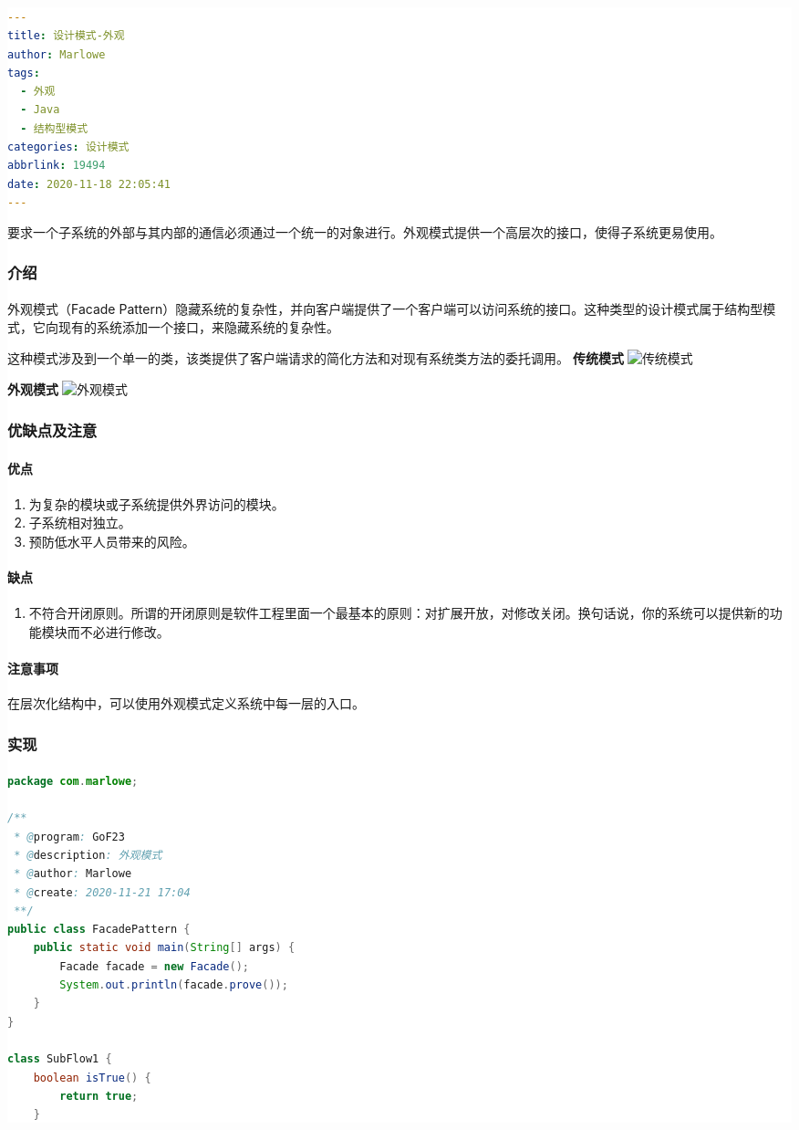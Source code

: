 ```yaml
---
title: 设计模式-外观
author: Marlowe
tags:
  - 外观
  - Java
  - 结构型模式
categories: 设计模式
abbrlink: 19494
date: 2020-11-18 22:05:41
---
```

要求一个子系统的外部与其内部的通信必须通过一个统一的对象进行。外观模式提供一个高层次的接口，使得子系统更易使用。

### 介绍

外观模式（Facade Pattern）隐藏系统的复杂性，并向客户端提供了一个客户端可以访问系统的接口。这种类型的设计模式属于结构型模式，它向现有的系统添加一个接口，来隐藏系统的复杂性。

这种模式涉及到一个单一的类，该类提供了客户端请求的简化方法和对现有系统类方法的委托调用。
**传统模式**
<img src="http://marlowe.oss-cn-beijing.aliyuncs.com/img/20201121171308.png" width = "66%"  alt="传统模式">

**外观模式**
<img src="http://marlowe.oss-cn-beijing.aliyuncs.com/img/20201121171229.png"
width = "66%" alt="外观模式">


### 优缺点及注意
#### 优点
1. 为复杂的模块或子系统提供外界访问的模块。
2. 子系统相对独立。
3. 预防低水平人员带来的风险。

#### 缺点
1. 不符合开闭原则。所谓的开闭原则是软件工程里面一个最基本的原则：对扩展开放，对修改关闭。换句话说，你的系统可以提供新的功能模块而不必进行修改。


#### 注意事项

在层次化结构中，可以使用外观模式定义系统中每一层的入口。


### 实现
```java
package com.marlowe;

/**
 * @program: GoF23
 * @description: 外观模式
 * @author: Marlowe
 * @create: 2020-11-21 17:04
 **/
public class FacadePattern {
    public static void main(String[] args) {
        Facade facade = new Facade();
        System.out.println(facade.prove());
    }
}

class SubFlow1 {
    boolean isTrue() {
        return true;
    }
```